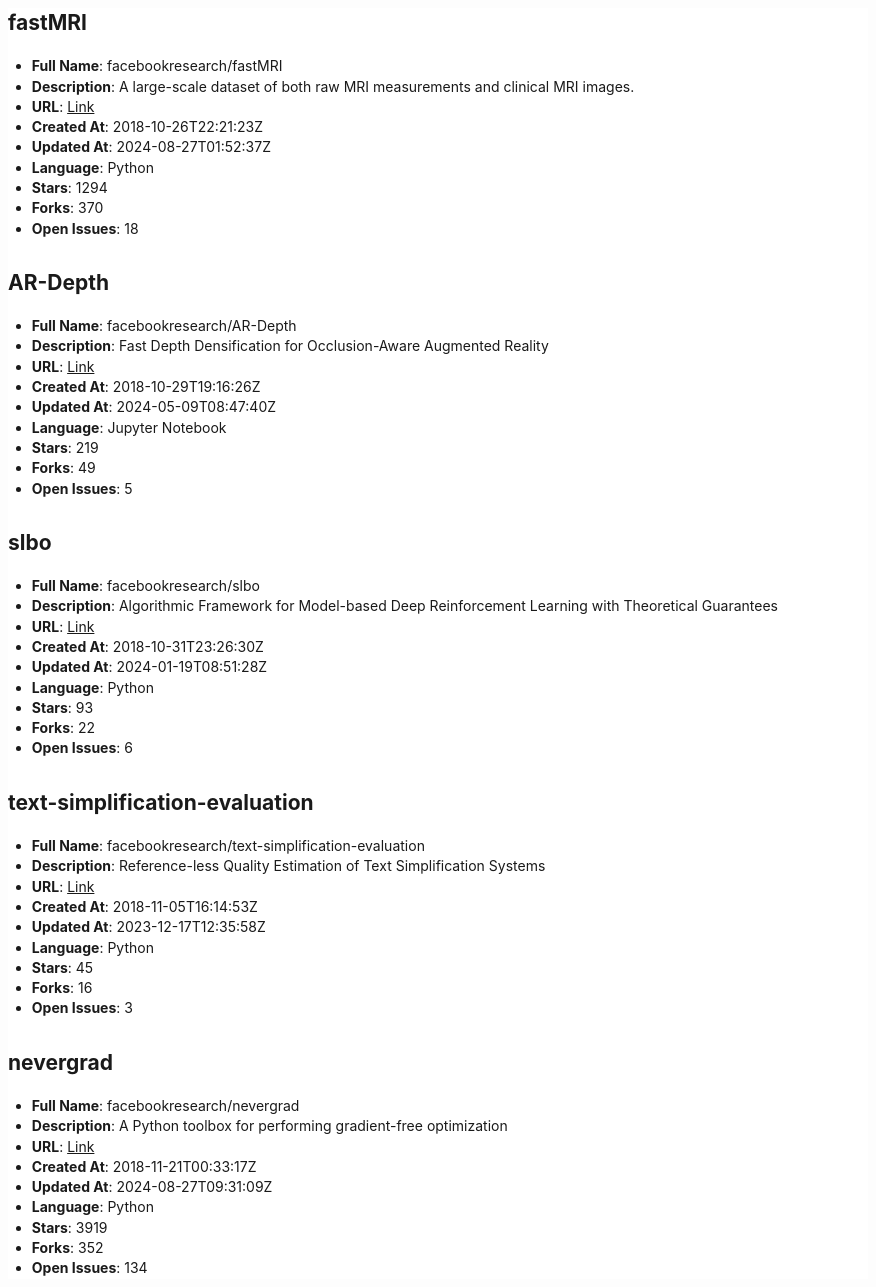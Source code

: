## fastMRI
- **Full Name**: facebookresearch/fastMRI
- **Description**: A large-scale dataset of both raw MRI measurements and clinical MRI images.
- **URL**: [Link](https://github.com/facebookresearch/fastMRI)
- **Created At**: 2018-10-26T22:21:23Z
- **Updated At**: 2024-08-27T01:52:37Z
- **Language**: Python
- **Stars**: 1294
- **Forks**: 370
- **Open Issues**: 18

## AR-Depth
- **Full Name**: facebookresearch/AR-Depth
- **Description**: Fast Depth Densification for Occlusion-Aware Augmented Reality
- **URL**: [Link](https://github.com/facebookresearch/AR-Depth)
- **Created At**: 2018-10-29T19:16:26Z
- **Updated At**: 2024-05-09T08:47:40Z
- **Language**: Jupyter Notebook
- **Stars**: 219
- **Forks**: 49
- **Open Issues**: 5

## slbo
- **Full Name**: facebookresearch/slbo
- **Description**: Algorithmic Framework for Model-based Deep Reinforcement Learning with Theoretical Guarantees
- **URL**: [Link](https://github.com/facebookresearch/slbo)
- **Created At**: 2018-10-31T23:26:30Z
- **Updated At**: 2024-01-19T08:51:28Z
- **Language**: Python
- **Stars**: 93
- **Forks**: 22
- **Open Issues**: 6

## text-simplification-evaluation
- **Full Name**: facebookresearch/text-simplification-evaluation
- **Description**: Reference-less Quality Estimation of Text Simplification Systems
- **URL**: [Link](https://github.com/facebookresearch/text-simplification-evaluation)
- **Created At**: 2018-11-05T16:14:53Z
- **Updated At**: 2023-12-17T12:35:58Z
- **Language**: Python
- **Stars**: 45
- **Forks**: 16
- **Open Issues**: 3

## nevergrad
- **Full Name**: facebookresearch/nevergrad
- **Description**: A Python toolbox for performing gradient-free optimization
- **URL**: [Link](https://github.com/facebookresearch/nevergrad)
- **Created At**: 2018-11-21T00:33:17Z
- **Updated At**: 2024-08-27T09:31:09Z
- **Language**: Python
- **Stars**: 3919
- **Forks**: 352
- **Open Issues**: 134
